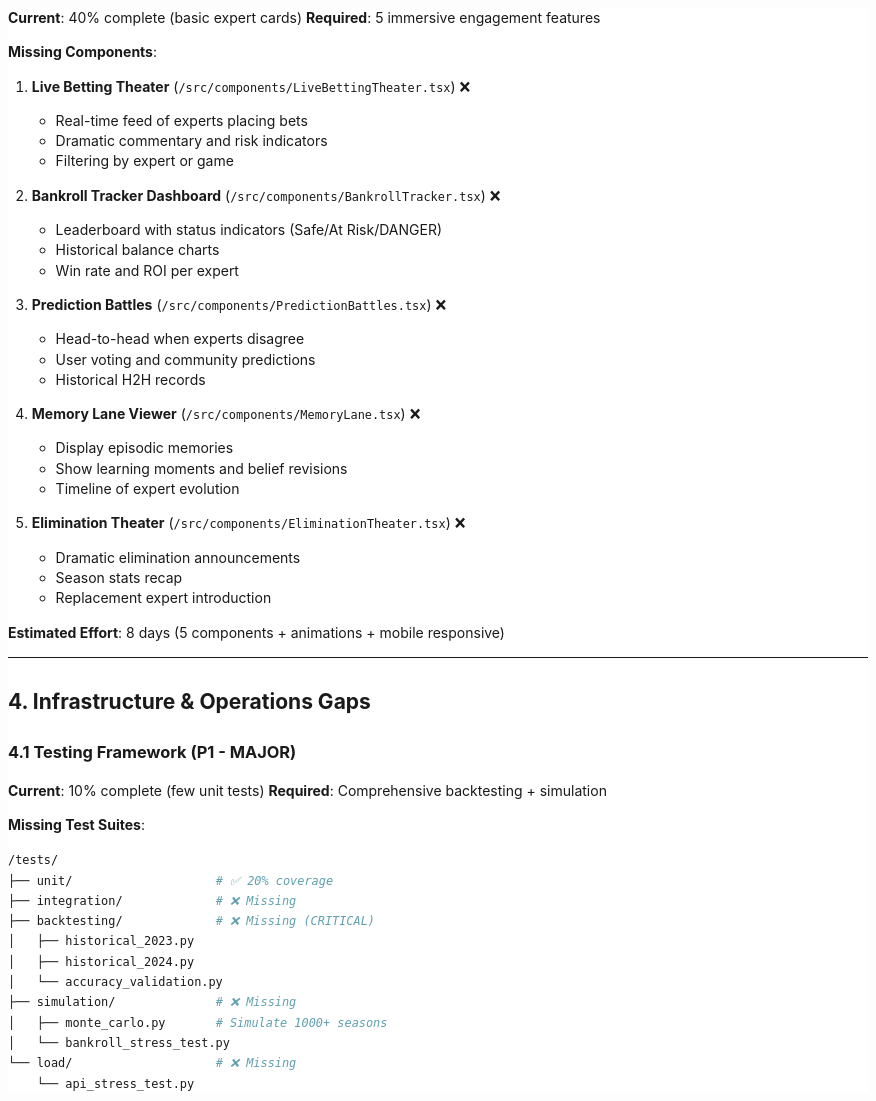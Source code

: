 **Current**: 40% complete (basic expert cards)
**Required**: 5 immersive engagement features

**Missing Components**:

1. **Live Betting Theater** (`/src/components/LiveBettingTheater.tsx`) ❌
   - Real-time feed of experts placing bets
   - Dramatic commentary and risk indicators
   - Filtering by expert or game

2. **Bankroll Tracker Dashboard** (`/src/components/BankrollTracker.tsx`) ❌
   - Leaderboard with status indicators (Safe/At Risk/DANGER)
   - Historical balance charts
   - Win rate and ROI per expert

3. **Prediction Battles** (`/src/components/PredictionBattles.tsx`) ❌
   - Head-to-head when experts disagree
   - User voting and community predictions
   - Historical H2H records

4. **Memory Lane Viewer** (`/src/components/MemoryLane.tsx`) ❌
   - Display episodic memories
   - Show learning moments and belief revisions
   - Timeline of expert evolution

5. **Elimination Theater** (`/src/components/EliminationTheater.tsx`) ❌
   - Dramatic elimination announcements
   - Season stats recap
   - Replacement expert introduction

**Estimated Effort**: 8 days (5 components + animations + mobile responsive)

---

## 4. Infrastructure & Operations Gaps

### 4.1 Testing Framework (P1 - MAJOR)

**Current**: 10% complete (few unit tests)
**Required**: Comprehensive backtesting + simulation

**Missing Test Suites**:

```bash
/tests/
├── unit/                    # ✅ 20% coverage
├── integration/             # ❌ Missing
├── backtesting/             # ❌ Missing (CRITICAL)
│   ├── historical_2023.py
│   ├── historical_2024.py
│   └── accuracy_validation.py
├── simulation/              # ❌ Missing
│   ├── monte_carlo.py       # Simulate 1000+ seasons
│   └── bankroll_stress_test.py
└── load/                    # ❌ Missing
    └── api_stress_test.py
```
